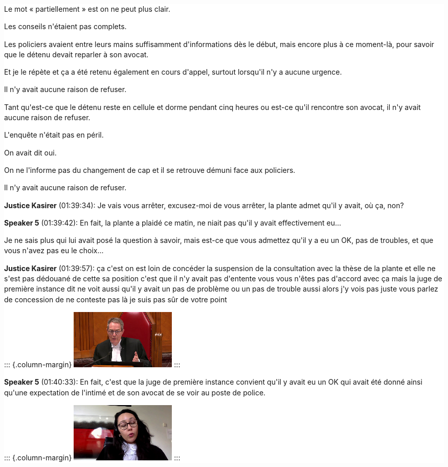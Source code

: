 Le mot « partiellement » est on ne peut plus clair.

Les conseils n'étaient pas complets.

Les policiers avaient entre leurs mains suffisamment d'informations dès le début, mais encore plus à ce moment-là, pour savoir que le détenu devait reparler à son avocat.

Et je le répète et ça a été retenu également en cours d'appel, surtout lorsqu'il n'y a aucune urgence.

Il n'y avait aucune raison de refuser.

Tant qu'est-ce que le détenu reste en cellule et dorme pendant cinq heures ou est-ce qu'il rencontre son avocat, il n'y avait aucune raison de refuser.

L'enquête n'était pas en péril.

On avait dit oui.

On ne l'informe pas du changement de cap et il se retrouve démuni face aux policiers.

Il n'y avait aucune raison de refuser.

**Justice Kasirer** (01:39:34): Je vais vous arrêter, excusez-moi de vous arrêter, la plante admet qu'il y avait, où ça, non?

**Speaker 5** (01:39:42): En fait, la plante a plaidé ce matin, ne niait pas qu'il y avait effectivement eu...

Je ne sais plus qui lui avait posé la question à savoir, mais est-ce que vous admettez qu'il y a eu un OK, pas de troubles, et que vous n'avez pas eu le choix...

**Justice Kasirer** (01:39:57): ça c'est on est loin de concéder la suspension de la consultation avec la thèse de la plante et elle ne s'est pas dédouané de cette sa position c'est que il n'y avait pas d'entente vous vous n'êtes pas d'accord avec ça mais la juge de première instance dit ne voit aussi qu'il y avait un pas de problème ou un pas de trouble aussi alors j'y vois pas juste vous parlez de concession de ne conteste pas là je suis pas sûr de votre point

::: {.column-margin}
![](6015.png)
:::

**Speaker 5** (01:40:33): En fait, c'est que la juge de première instance convient qu'il y avait eu un OK qui avait été donné ainsi qu'une expectation de l'intimé et de son avocat de se voir au poste de police.

::: {.column-margin}
![](6050.png)
:::
